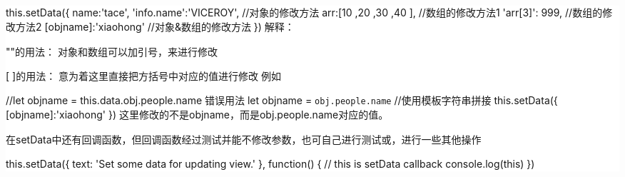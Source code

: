this.setData({
  name:'tace',
  'info.name':'VICEROY',	//对象的修改方法
  arr:[10 ,20 ,30 ,40 ],	//数组的修改方法1
  'arr[3]': 999,			//数组的修改方法2
  [objname]:'xiaohong'		//对象&数组的修改方法
})
解释：

""的用法： 对象和数组可以加引号，来进行修改

[ ]的用法： 意为着这里直接把方括号中对应的值进行修改
例如

 
//let objname = this.data.obj.people.name     错误用法
let objname = `obj.people.name`		//使用模板字符串拼接
this.setData({
  [objname]:'xiaohong'
})
这里修改的不是objname，而是obj.people.name对应的值。

在setData中还有回调函数，但回调函数经过测试并能不修改参数，也可自己进行测试或，进行一些其他操作


this.setData({
      text: 'Set some data for updating view.'
    }, function() {
      // this is setData callback
	  console.log(this)
    })